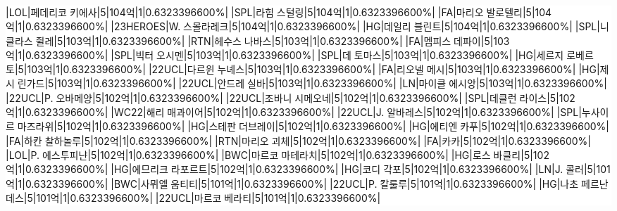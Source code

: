 |LOL|페데리코 키에사|5|104억|1|0.6323396600%|
|SPL|라힘 스털링|5|104억|1|0.6323396600%|
|FA|마리오 발로텔리|5|104억|1|0.6323396600%|
|23HEROES|W. 스몰라레크|5|104억|1|0.6323396600%|
|HG|데일리 블린트|5|104억|1|0.6323396600%|
|SPL|니클라스 쥘레|5|103억|1|0.6323396600%|
|RTN|헤수스 나바스|5|103억|1|0.6323396600%|
|FA|멤피스 데파이|5|103억|1|0.6323396600%|
|SPL|빅터 오시멘|5|103억|1|0.6323396600%|
|SPL|데 토마스|5|103억|1|0.6323396600%|
|HG|세르지 로베르토|5|103억|1|0.6323396600%|
|22UCL|다르윈 누녜스|5|103억|1|0.6323396600%|
|FA|리오넬 메시|5|103억|1|0.6323396600%|
|HG|제시 린가드|5|103억|1|0.6323396600%|
|22UCL|안드레 실바|5|103억|1|0.6323396600%|
|LN|마이클 에시앙|5|103억|1|0.6323396600%|
|22UCL|P. 오바메양|5|102억|1|0.6323396600%|
|22UCL|조바니 시메오네|5|102억|1|0.6323396600%|
|SPL|데클런 라이스|5|102억|1|0.6323396600%|
|WC22|해리 매과이어|5|102억|1|0.6323396600%|
|22UCL|J. 알바레스|5|102억|1|0.6323396600%|
|SPL|누사이르 마즈라위|5|102억|1|0.6323396600%|
|HG|스테판 더브레이|5|102억|1|0.6323396600%|
|HG|에티엔 카푸|5|102억|1|0.6323396600%|
|FA|하칸 찰하놀루|5|102억|1|0.6323396600%|
|RTN|마리오 괴체|5|102억|1|0.6323396600%|
|FA|카카|5|102억|1|0.6323396600%|
|LOL|P. 에스투피냔|5|102억|1|0.6323396600%|
|BWC|마르코 마테라치|5|102억|1|0.6323396600%|
|HG|로스 바클리|5|102억|1|0.6323396600%|
|HG|에므리크 라포르트|5|102억|1|0.6323396600%|
|HG|코디 각포|5|102억|1|0.6323396600%|
|LN|J. 콜러|5|101억|1|0.6323396600%|
|BWC|사뮈엘 움티티|5|101억|1|0.6323396600%|
|22UCL|P. 칼룰루|5|101억|1|0.6323396600%|
|HG|나초 페르난데스|5|101억|1|0.6323396600%|
|22UCL|마르코 베라티|5|101억|1|0.6323396600%|